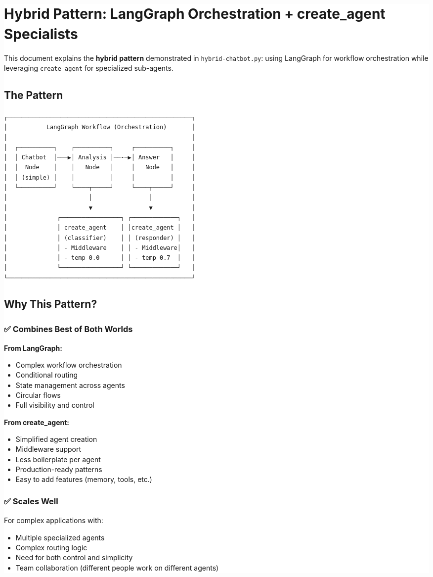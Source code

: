 # Hybrid Pattern: LangGraph Orchestration + create_agent Specialists

This document explains the **hybrid pattern** demonstrated in `hybrid-chatbot.py`: using LangGraph for workflow orchestration while leveraging `create_agent` for specialized sub-agents.

## The Pattern

```
┌────────────────────────────────────────────────────┐
│           LangGraph Workflow (Orchestration)       │
│                                                    │
│  ┌──────────┐    ┌──────────┐     ┌──────────┐     │
│  │ Chatbot  │───▶│ Analysis │──-─▶│ Answer   │     │
│  │  Node    │    │   Node   │     │   Node   │     │
│  │ (simple) │    │          │     │          │     │
│  └──────────┘    └────┬─────┘     └────┬─────┘     │
│                       │                │           │
│                       ▼                ▼           │
│              ┌─────────────────┐ ┌─────────────┐   │
│              │ create_agent    │ │create_agent │   │
│              │ (classifier)    │ │ (responder) │   │
│              │ - Middleware    │ │ - Middleware│   │
│              │ - temp 0.0      │ │ - temp 0.7  │   │
│              └─────────────────┘ └─────────────┘   │
└────────────────────────────────────────────────────┘
```

## Why This Pattern?

### ✅ Combines Best of Both Worlds

**From LangGraph:**
- Complex workflow orchestration
- Conditional routing
- State management across agents
- Circular flows
- Full visibility and control

**From create_agent:**
- Simplified agent creation
- Middleware support
- Less boilerplate per agent
- Production-ready patterns
- Easy to add features (memory, tools, etc.)

### ✅ Scales Well

For complex applications with:
- Multiple specialized agents
- Complex routing logic
- Need for both control and simplicity
- Team collaboration (different people work on different agents)
